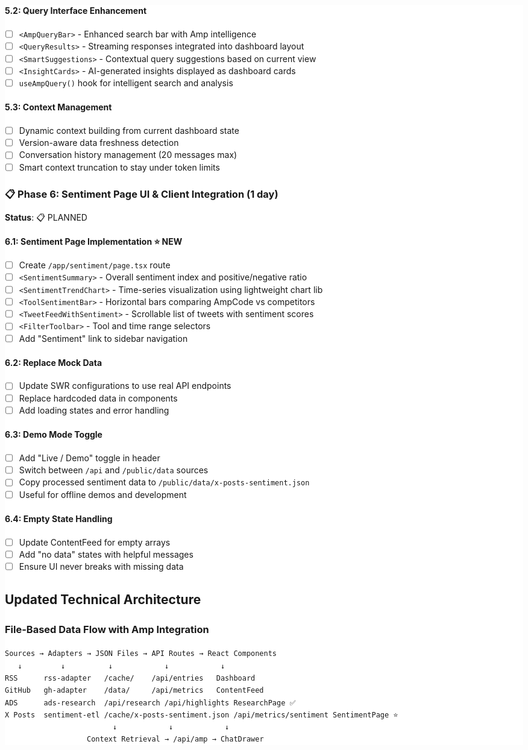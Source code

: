 #### 5.2: Query Interface Enhancement
- [ ] `<AmpQueryBar>` - Enhanced search bar with Amp intelligence
- [ ] `<QueryResults>` - Streaming responses integrated into dashboard layout
- [ ] `<SmartSuggestions>` - Contextual query suggestions based on current view
- [ ] `<InsightCards>` - AI-generated insights displayed as dashboard cards
- [ ] `useAmpQuery()` hook for intelligent search and analysis

#### 5.3: Context Management
- [ ] Dynamic context building from current dashboard state
- [ ] Version-aware data freshness detection 
- [ ] Conversation history management (20 messages max)
- [ ] Smart context truncation to stay under token limits

### 📋 Phase 6: Sentiment Page UI & Client Integration (1 day)
**Status**: 📋 PLANNED

#### 6.1: Sentiment Page Implementation ⭐ NEW
- [ ] Create `/app/sentiment/page.tsx` route
- [ ] `<SentimentSummary>` - Overall sentiment index and positive/negative ratio
- [ ] `<SentimentTrendChart>` - Time-series visualization using lightweight chart lib
- [ ] `<ToolSentimentBar>` - Horizontal bars comparing AmpCode vs competitors
- [ ] `<TweetFeedWithSentiment>` - Scrollable list of tweets with sentiment scores
- [ ] `<FilterToolbar>` - Tool and time range selectors
- [ ] Add "Sentiment" link to sidebar navigation

#### 6.2: Replace Mock Data
- [ ] Update SWR configurations to use real API endpoints
- [ ] Replace hardcoded data in components
- [ ] Add loading states and error handling

#### 6.3: Demo Mode Toggle
- [ ] Add "Live / Demo" toggle in header
- [ ] Switch between `/api` and `/public/data` sources
- [ ] Copy processed sentiment data to `/public/data/x-posts-sentiment.json`
- [ ] Useful for offline demos and development

#### 6.4: Empty State Handling
- [ ] Update ContentFeed for empty arrays
- [ ] Add "no data" states with helpful messages
- [ ] Ensure UI never breaks with missing data

## Updated Technical Architecture

### File-Based Data Flow with Amp Integration
```
Sources → Adapters → JSON Files → API Routes → React Components
   ↓         ↓          ↓            ↓            ↓
RSS      rss-adapter   /cache/    /api/entries   Dashboard
GitHub   gh-adapter    /data/     /api/metrics   ContentFeed  
ADS      ads-research  /api/research /api/highlights ResearchPage ✅
X Posts  sentiment-etl /cache/x-posts-sentiment.json /api/metrics/sentiment SentimentPage ⭐
                         ↓            ↓            ↓
                   Context Retrieval → /api/amp → ChatDrawer
```
